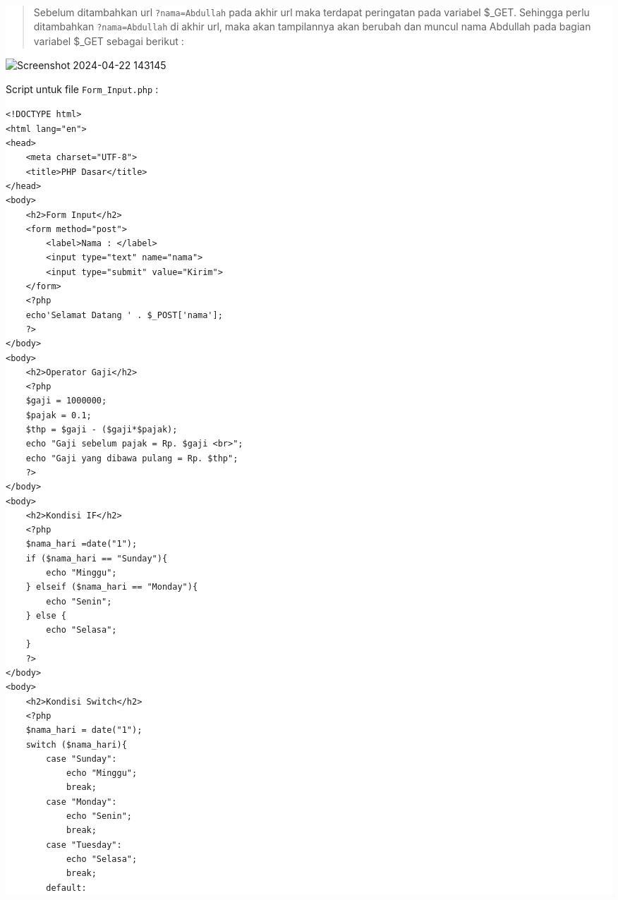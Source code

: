 > Sebelum ditambahkan url `?nama=Abdullah` pada akhir url maka terdapat peringatan pada variabel $_GET. Sehingga perlu ditambahkan `?nama=Abdullah` di akhir url, maka akan tampilannya akan berubah dan muncul nama Abdullah pada bagian variabel $_GET sebagai berikut :

![Screenshot 2024-04-22 143145](https://github.com/VivieZuliani/ModulWeb2_VivieZulianiE/assets/130271255/953b984c-c707-42db-b322-7c6f937dfcca)


Script untuk file `Form_Input.php` :
```
<!DOCTYPE html>
<html lang="en">
<head>
    <meta charset="UTF-8">
    <title>PHP Dasar</title>
</head>
<body>
    <h2>Form Input</h2>
    <form method="post">
        <label>Nama : </label>
        <input type="text" name="nama">
        <input type="submit" value="Kirim">
    </form>
    <?php
    echo'Selamat Datang ' . $_POST['nama'];
    ?>
</body>
<body>
    <h2>Operator Gaji</h2>
    <?php
    $gaji = 1000000;
    $pajak = 0.1;
    $thp = $gaji - ($gaji*$pajak);
    echo "Gaji sebelum pajak = Rp. $gaji <br>";
    echo "Gaji yang dibawa pulang = Rp. $thp";
    ?>
</body>
<body>
    <h2>Kondisi IF</h2>
    <?php
    $nama_hari =date("1");
    if ($nama_hari == "Sunday"){
        echo "Minggu";
    } elseif ($nama_hari == "Monday"){
        echo "Senin";
    } else {
        echo "Selasa";
    }
    ?>
</body>
<body>
    <h2>Kondisi Switch</h2>
    <?php
    $nama_hari = date("1");
    switch ($nama_hari){ 
        case "Sunday":
            echo "Minggu";
            break;
        case "Monday":
            echo "Senin";
            break;
        case "Tuesday":
            echo "Selasa";
            break;
        default:
```